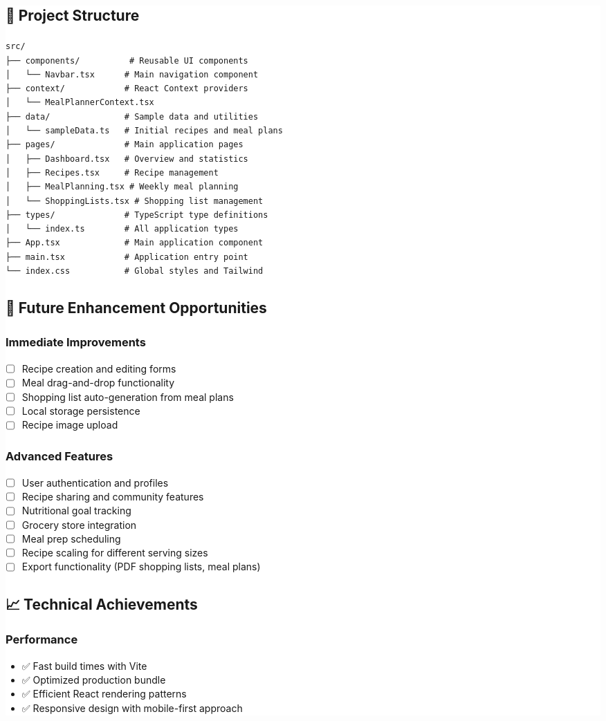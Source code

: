 ```bash
```

## 📁 Project Structure

```
src/
├── components/          # Reusable UI components
│   └── Navbar.tsx      # Main navigation component
├── context/            # React Context providers
│   └── MealPlannerContext.tsx
├── data/               # Sample data and utilities
│   └── sampleData.ts   # Initial recipes and meal plans
├── pages/              # Main application pages
│   ├── Dashboard.tsx   # Overview and statistics
│   ├── Recipes.tsx     # Recipe management
│   ├── MealPlanning.tsx # Weekly meal planning
│   └── ShoppingLists.tsx # Shopping list management
├── types/              # TypeScript type definitions
│   └── index.ts        # All application types
├── App.tsx             # Main application component
├── main.tsx            # Application entry point
└── index.css           # Global styles and Tailwind
```

## 🌟 Future Enhancement Opportunities

### Immediate Improvements
- [ ] Recipe creation and editing forms
- [ ] Meal drag-and-drop functionality
- [ ] Shopping list auto-generation from meal plans
- [ ] Local storage persistence
- [ ] Recipe image upload

### Advanced Features
- [ ] User authentication and profiles
- [ ] Recipe sharing and community features
- [ ] Nutritional goal tracking
- [ ] Grocery store integration
- [ ] Meal prep scheduling
- [ ] Recipe scaling for different serving sizes
- [ ] Export functionality (PDF shopping lists, meal plans)

## 📈 Technical Achievements

### Performance
- ✅ Fast build times with Vite
- ✅ Optimized production bundle
- ✅ Efficient React rendering patterns
- ✅ Responsive design with mobile-first approach
